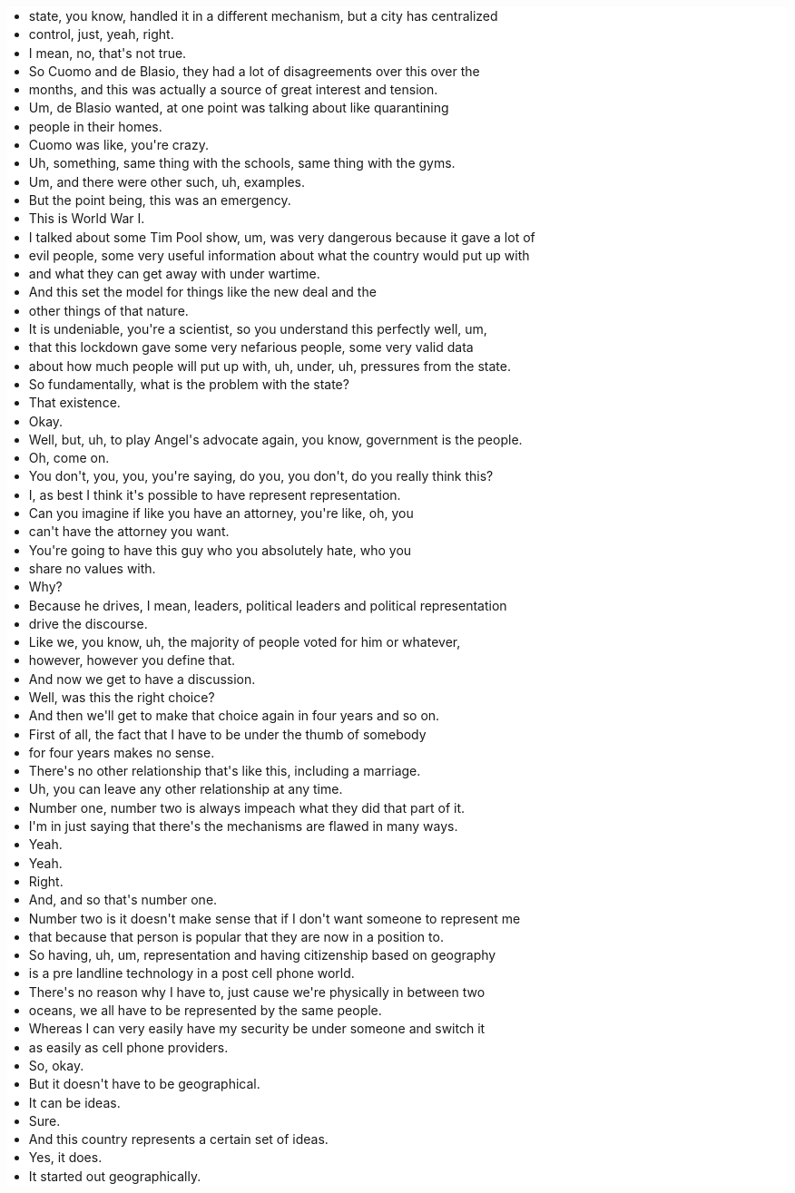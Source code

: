 *  state, you know, handled it in a different mechanism, but a city has centralized
*  control, just, yeah, right.
*  I mean, no, that's not true.
*  So Cuomo and de Blasio, they had a lot of disagreements over this over the
*  months, and this was actually a source of great interest and tension.
*  Um, de Blasio wanted, at one point was talking about like quarantining
*  people in their homes.
*  Cuomo was like, you're crazy.
*  Uh, something, same thing with the schools, same thing with the gyms.
*  Um, and there were other such, uh, examples.
*  But the point being, this was an emergency.
*  This is World War I.
*  I talked about some Tim Pool show, um, was very dangerous because it gave a lot of
*  evil people, some very useful information about what the country would put up with
*  and what they can get away with under wartime.
*  And this set the model for things like the new deal and the
*  other things of that nature.
*  It is undeniable, you're a scientist, so you understand this perfectly well, um,
*  that this lockdown gave some very nefarious people, some very valid data
*  about how much people will put up with, uh, under, uh, pressures from the state.
*  So fundamentally, what is the problem with the state?
*  That existence.
*  Okay.
*  Well, but, uh, to play Angel's advocate again, you know, government is the people.
*  Oh, come on.
*  You don't, you, you, you're saying, do you, you don't, do you really think this?
*  I, as best I think it's possible to have represent representation.
*  Can you imagine if like you have an attorney, you're like, oh, you
*  can't have the attorney you want.
*  You're going to have this guy who you absolutely hate, who you
*  share no values with.
*  Why?
*  Because he drives, I mean, leaders, political leaders and political representation
*  drive the discourse.
*  Like we, you know, uh, the majority of people voted for him or whatever,
*  however, however you define that.
*  And now we get to have a discussion.
*  Well, was this the right choice?
*  And then we'll get to make that choice again in four years and so on.
*  First of all, the fact that I have to be under the thumb of somebody
*  for four years makes no sense.
*  There's no other relationship that's like this, including a marriage.
*  Uh, you can leave any other relationship at any time.
*  Number one, number two is always impeach what they did that part of it.
*  I'm in just saying that there's the mechanisms are flawed in many ways.
*  Yeah.
*  Yeah.
*  Right.
*  And, and so that's number one.
*  Number two is it doesn't make sense that if I don't want someone to represent me
*  that because that person is popular that they are now in a position to.
*  So having, uh, um, representation and having citizenship based on geography
*  is a pre landline technology in a post cell phone world.
*  There's no reason why I have to, just cause we're physically in between two
*  oceans, we all have to be represented by the same people.
*  Whereas I can very easily have my security be under someone and switch it
*  as easily as cell phone providers.
*  So, okay.
*  But it doesn't have to be geographical.
*  It can be ideas.
*  Sure.
*  And this country represents a certain set of ideas.
*  Yes, it does.
*  It started out geographically.